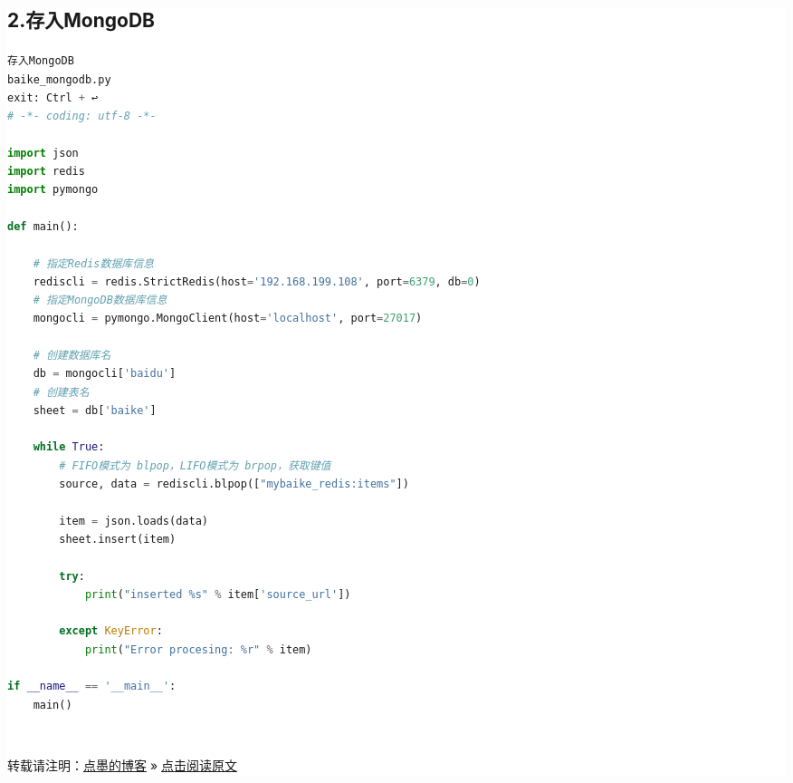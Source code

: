 ## 2.存入MongoDB

```python
存入MongoDB
baike_mongodb.py
exit: Ctrl + ↩
# -*- coding: utf-8 -*-

import json
import redis
import pymongo

def main():

    # 指定Redis数据库信息
    rediscli = redis.StrictRedis(host='192.168.199.108', port=6379, db=0)
    # 指定MongoDB数据库信息
    mongocli = pymongo.MongoClient(host='localhost', port=27017)

    # 创建数据库名
    db = mongocli['baidu']
    # 创建表名
    sheet = db['baike']

    while True:
        # FIFO模式为 blpop，LIFO模式为 brpop，获取键值
        source, data = rediscli.blpop(["mybaike_redis:items"])

        item = json.loads(data)
        sheet.insert(item)

        try:
            print("inserted %s" % item['source_url'])

        except KeyError:
            print("Error procesing: %r" % item)

if __name__ == '__main__':
    main()

```

<br>

转载请注明：[点墨的博客](http://tipFiger.github.io) » [点击阅读原文](http://tipFiger.github.io/2016/12/分布式爬虫/)

